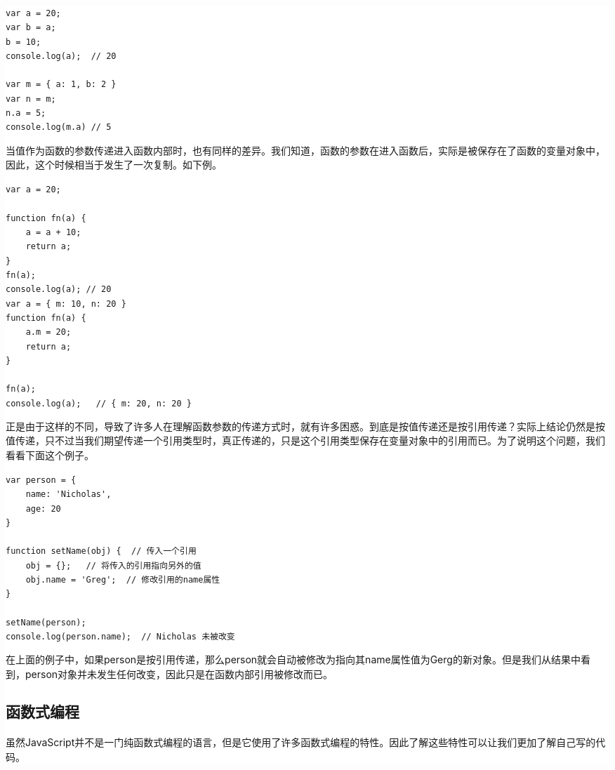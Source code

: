 ```
var a = 20;
var b = a;
b = 10;
console.log(a);  // 20

var m = { a: 1, b: 2 }
var n = m;
n.a = 5;
console.log(m.a) // 5
```
当值作为函数的参数传递进入函数内部时，也有同样的差异。我们知道，函数的参数在进入函数后，实际是被保存在了函数的变量对象中，因此，这个时候相当于发生了一次复制。如下例。

```
var a = 20;

function fn(a) {
    a = a + 10;
    return a;
}
fn(a);
console.log(a); // 20
var a = { m: 10, n: 20 }
function fn(a) {
    a.m = 20;
    return a;
}

fn(a);
console.log(a);   // { m: 20, n: 20 }
```
正是由于这样的不同，导致了许多人在理解函数参数的传递方式时，就有许多困惑。到底是按值传递还是按引用传递？实际上结论仍然是按值传递，只不过当我们期望传递一个引用类型时，真正传递的，只是这个引用类型保存在变量对象中的引用而已。为了说明这个问题，我们看看下面这个例子。

```
var person = {
    name: 'Nicholas',
    age: 20
}

function setName(obj) {  // 传入一个引用
    obj = {};   // 将传入的引用指向另外的值
    obj.name = 'Greg';  // 修改引用的name属性
}

setName(person);
console.log(person.name);  // Nicholas 未被改变
```
在上面的例子中，如果person是按引用传递，那么person就会自动被修改为指向其name属性值为Gerg的新对象。但是我们从结果中看到，person对象并未发生任何改变，因此只是在函数内部引用被修改而已。

函数式编程
---
虽然JavaScript并不是一门纯函数式编程的语言，但是它使用了许多函数式编程的特性。因此了解这些特性可以让我们更加了解自己写的代码。
